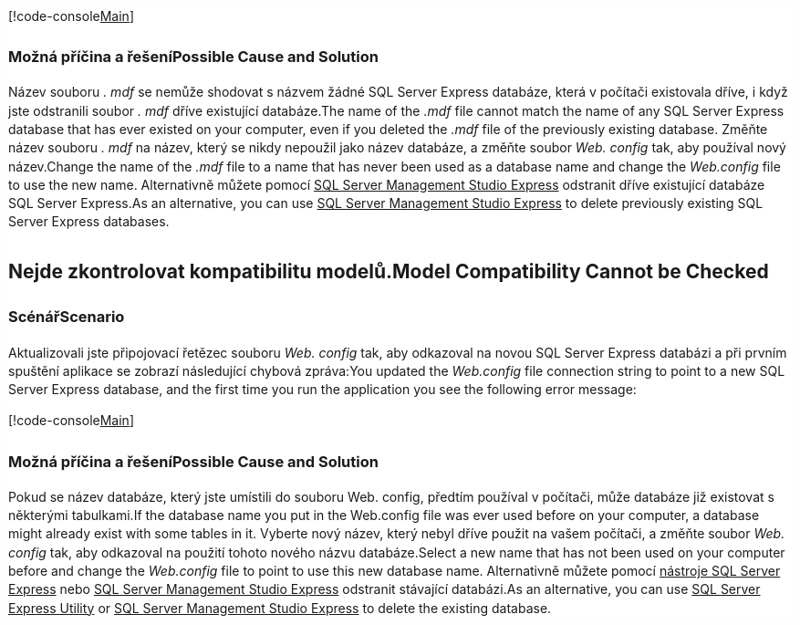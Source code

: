 [!code-console[Main](deployment-to-a-hosting-provider-creating-and-installing-deployment-packages-12-of-12/samples/sample14.cmd)]

### <a name="possible-cause-and-solution"></a><span data-ttu-id="f78b1-183">Možná příčina a řešení</span><span class="sxs-lookup"><span data-stu-id="f78b1-183">Possible Cause and Solution</span></span>

<span data-ttu-id="f78b1-184">Název souboru *. mdf* se nemůže shodovat s názvem žádné SQL Server Express databáze, která v počítači existovala dříve, i když jste odstranili soubor *. mdf* dříve existující databáze.</span><span class="sxs-lookup"><span data-stu-id="f78b1-184">The name of the *.mdf* file cannot match the name of any SQL Server Express database that has ever existed on your computer, even if you deleted the *.mdf* file of the previously existing database.</span></span> <span data-ttu-id="f78b1-185">Změňte název souboru *. mdf* na název, který se nikdy nepoužil jako název databáze, a změňte soubor *Web. config* tak, aby používal nový název.</span><span class="sxs-lookup"><span data-stu-id="f78b1-185">Change the name of the *.mdf* file to a name that has never been used as a database name and change the *Web.config* file to use the new name.</span></span> <span data-ttu-id="f78b1-186">Alternativně můžete pomocí [SQL Server Management Studio Express](https://www.microsoft.com/download/details.aspx?displaylang=en&amp;id=7593) odstranit dříve existující databáze SQL Server Express.</span><span class="sxs-lookup"><span data-stu-id="f78b1-186">As an alternative, you can use [SQL Server Management Studio Express](https://www.microsoft.com/download/details.aspx?displaylang=en&amp;id=7593) to delete previously existing SQL Server Express databases.</span></span>

## <a name="model-compatibility-cannot-be-checked"></a><span data-ttu-id="f78b1-187">Nejde zkontrolovat kompatibilitu modelů.</span><span class="sxs-lookup"><span data-stu-id="f78b1-187">Model Compatibility Cannot be Checked</span></span>

### <a name="scenario"></a><span data-ttu-id="f78b1-188">Scénář</span><span class="sxs-lookup"><span data-stu-id="f78b1-188">Scenario</span></span>

<span data-ttu-id="f78b1-189">Aktualizovali jste připojovací řetězec souboru *Web. config* tak, aby odkazoval na novou SQL Server Express databázi a při prvním spuštění aplikace se zobrazí následující chybová zpráva:</span><span class="sxs-lookup"><span data-stu-id="f78b1-189">You updated the *Web.config* file connection string to point to a new SQL Server Express database, and the first time you run the application you see the following error message:</span></span>

[!code-console[Main](deployment-to-a-hosting-provider-creating-and-installing-deployment-packages-12-of-12/samples/sample15.cmd)]

### <a name="possible-cause-and-solution"></a><span data-ttu-id="f78b1-190">Možná příčina a řešení</span><span class="sxs-lookup"><span data-stu-id="f78b1-190">Possible Cause and Solution</span></span>

<span data-ttu-id="f78b1-191">Pokud se název databáze, který jste umístili do souboru Web. config, předtím používal v počítači, může databáze již existovat s některými tabulkami.</span><span class="sxs-lookup"><span data-stu-id="f78b1-191">If the database name you put in the Web.config file was ever used before on your computer, a database might already exist with some tables in it.</span></span> <span data-ttu-id="f78b1-192">Vyberte nový název, který nebyl dříve použit na vašem počítači, a změňte soubor *Web. config* tak, aby odkazoval na použití tohoto nového názvu databáze.</span><span class="sxs-lookup"><span data-stu-id="f78b1-192">Select a new name that has not been used on your computer before and change the *Web.config* file to point to use this new database name.</span></span> <span data-ttu-id="f78b1-193">Alternativně můžete pomocí [nástroje SQL Server Express](https://www.microsoft.com/download/details.aspx?DisplayLang=en&amp;id=3990) nebo [SQL Server Management Studio Express](https://www.microsoft.com/download/details.aspx?displaylang=en&amp;id=7593) odstranit stávající databázi.</span><span class="sxs-lookup"><span data-stu-id="f78b1-193">As an alternative, you can use [SQL Server Express Utility](https://www.microsoft.com/download/details.aspx?DisplayLang=en&amp;id=3990) or [SQL Server Management Studio Express](https://www.microsoft.com/download/details.aspx?displaylang=en&amp;id=7593) to delete the existing database.</span></span>
